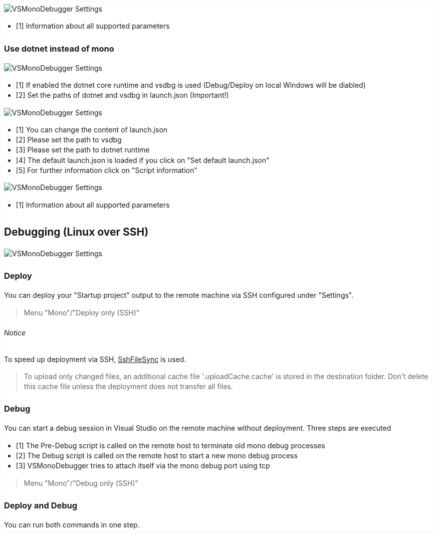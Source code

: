 ![VSMonoDebugger Settings](VSMonoDebugger/Resources/VSMonoDebugger_Settings3.png)
- [1] Information about all supported parameters

### Use dotnet instead of mono
![VSMonoDebugger Settings](VSMonoDebugger/Resources/VSMonoDebugger_Settings_Linux_3.png)

- [1] If enabled the dotnet core runtime and vsdbg is used (Debug/Deploy on local Windows will be diabled)
- [2] Set the paths of dotnet and vsdbg in launch.json (Important!)

![VSMonoDebugger Settings](VSMonoDebugger/Resources/VSMonoDebugger_Settings_Linux_4.png)

- [1] You can change the content of launch.json
- [2] Please set the path to vsdbg
- [3] Please set the path to dotnet runtime
- [4] The default launch.json is loaded if you click on "Set default launch.json"
- [5] For further information click on "Script information"

![VSMonoDebugger Settings](VSMonoDebugger/Resources/VSMonoDebugger_Settings_Linux_5.png)
- [1] Information about all supported parameters

## Debugging (Linux over SSH)
![VSMonoDebugger Settings](VSMonoDebugger/Resources/VSMonoDebugger_Menu_Linux_1.png)

### Deploy
You can deploy your "Startup project" output to the remote machine via SSH configured under "Settings".

> Menu "Mono"/"Deploy only (SSH)"

###### Notice
To speed up deployment via SSH, [SshFileSync](https://github.com/GordianDotNet/SshFileSync) is used.

> To upload only changed files, an additional cache file '.uploadCache.cache' is stored in the destination folder. 
> Don't delete this cache file unless the deployment does not transfer all files.

### Debug
You can start a debug session in Visual Studio on the remote machine without deployment.
Three steps are executed
- [1] The Pre-Debug script is called on the remote host to terminate old mono debug processes
- [2] The Debug script is called on the remote host to start a new mono debug process
- [3] VSMonoDebugger tries to attach itself via the mono debug port using tcp

> Menu "Mono"/"Debug only (SSH)"

### Deploy and Debug
You can run both commands in one step.
